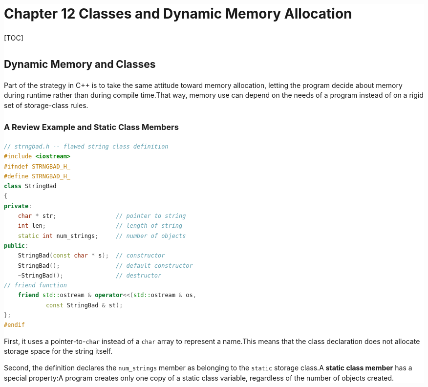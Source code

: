 # Chapter 12 Classes and Dynamic Memory Allocation

[TOC]

## Dynamic Memory and Classes

 Part of the strategy in C++ is to take the same attitude toward memory allocation, letting the program decide about memory during runtime rather than during compile time.That way, memory use can depend on the needs of a program instead of on a rigid set of storage-class rules. 

### A Review Example and Static Class Members

```c++
// strngbad.h -- flawed string class definition
#include <iostream>
#ifndef STRNGBAD_H_
#define STRNGBAD_H_
class StringBad 
{
private:
    char * str;                 // pointer to string
    int len;                    // length of string
    static int num_strings;     // number of objects
public:
    StringBad(const char * s);  // constructor
    StringBad();                // default constructor
    ~StringBad();               // destructor
// friend function
    friend std::ostream & operator<<(std::ostream & os,
            const StringBad & st);
};
#endif
```

First, it uses a pointer-to-`char` instead of a `char` array to represent a name.This means that the class declaration does not allocate storage space for the string itself. 

Second, the definition declares the `num_strings` member as belonging to the `static` storage class.A **static class member** has a special property:A program creates only one copy of a static class variable, regardless of the number of objects created.
